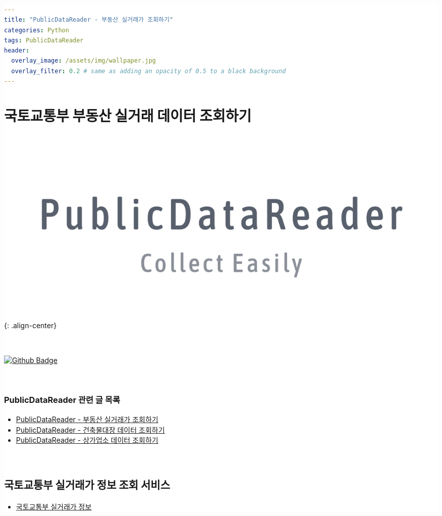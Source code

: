 ```yaml
---
title: "PublicDataReader - 부동산 실거래가 조회하기"
categories: Python
tags: PublicDataReader
header:
  overlay_image: /assets/img/wallpaper.jpg
  overlay_filter: 0.2 # same as adding an opacity of 0.5 to a black background
---
```


# 국토교통부 부동산 실거래 데이터 조회하기

<br>

![PNG](/assets/img/post_img/2019-12-04-public_data_reader_01/img_logo.png){: .align-center}

<br>

[![Github Badge](https://img.shields.io/github/followers/Github?label=PublicDataReader&logo=github&style=plastic)](https://github.com/WooilJeong/PublicDataReader)

<br>

### PublicDataReader 관련 글 목록

- [PublicDataReader - 부동산 실거래가 조회하기](https://wooiljeong.github.io/python/public_data_reader_01/)
- [PublicDataReader - 건축물대장 데이터 조회하기](https://wooiljeong.github.io/python/public_data_reader_03/)
- [PublicDataReader - 상가업소 데이터 조회하기](https://wooiljeong.github.io/python/public_data_reader_02/)

<br>

## 국토교통부 실거래가 정보 조회 서비스

- [국토교통부 실거래가 정보](https://www.data.go.kr/dataset/3050988/openapi.do)
